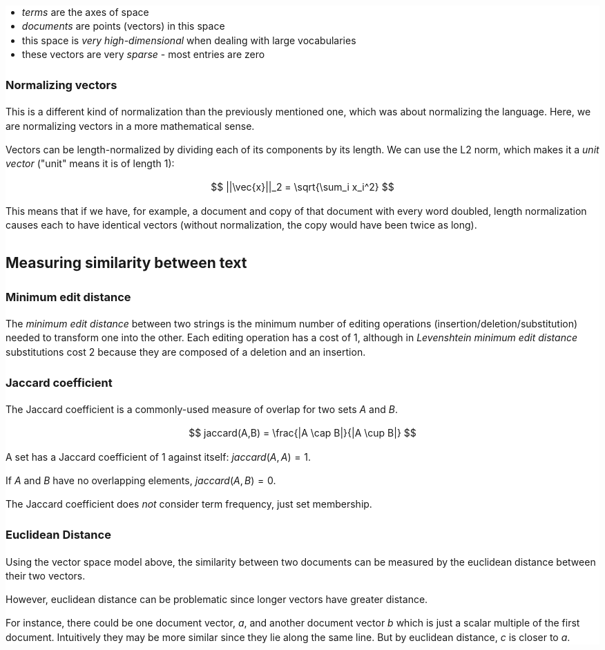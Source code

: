- _terms_ are the axes of space
- _documents_ are points (vectors) in this space
- this space is _very high-dimensional_ when dealing with large vocabularies
- these vectors are very _sparse_ - most entries are zero

### Normalizing vectors

This is a different kind of normalization than the previously mentioned one, which was about normalizing the language. Here, we are normalizing vectors in a more mathematical sense.

Vectors can be length-normalized by dividing each of its components by its length. We can use the L2 norm, which makes it a _unit vector_ ("unit" means it is of length 1):

$$ ||\vec{x}||_2 = \sqrt{\sum_i x_i^2} $$

This means that if we have, for example, a document and copy of that document with every word doubled, length normalization causes each to have identical vectors (without normalization, the copy would have been twice as long).

## Measuring similarity between text

### Minimum edit distance

The _minimum edit distance_ between two strings is the minimum number of editing operations (insertion/deletion/substitution) needed to transform one into the other. Each editing operation has a cost of 1, although in _Levenshtein minimum edit distance_ substitutions cost 2 because they are composed of a deletion and an insertion.

### Jaccard coefficient

The Jaccard coefficient is a commonly-used measure of overlap for two sets $A$ and $B$.

$$ jaccard(A,B) = \frac{|A \cap B|}{|A \cup B|} $$

A set has a Jaccard coefficient of 1 against itself: $jaccard(A,A) = 1$.

If $A$ and $B$ have no overlapping elements, $jaccard(A,B) = 0$.

The Jaccard coefficient does _not_ consider term frequency, just set membership.

### Euclidean Distance

Using the vector space model above, the similarity between two documents can be measured by the euclidean distance between their two vectors.

However, euclidean distance can be problematic since longer vectors have greater distance.

For instance, there could be one document vector, $a$, and another document vector $b$ which is just a scalar multiple of the first document. Intuitively they may be more similar since they lie along the same line. But by euclidean distance, $c$ is closer to $a$.
